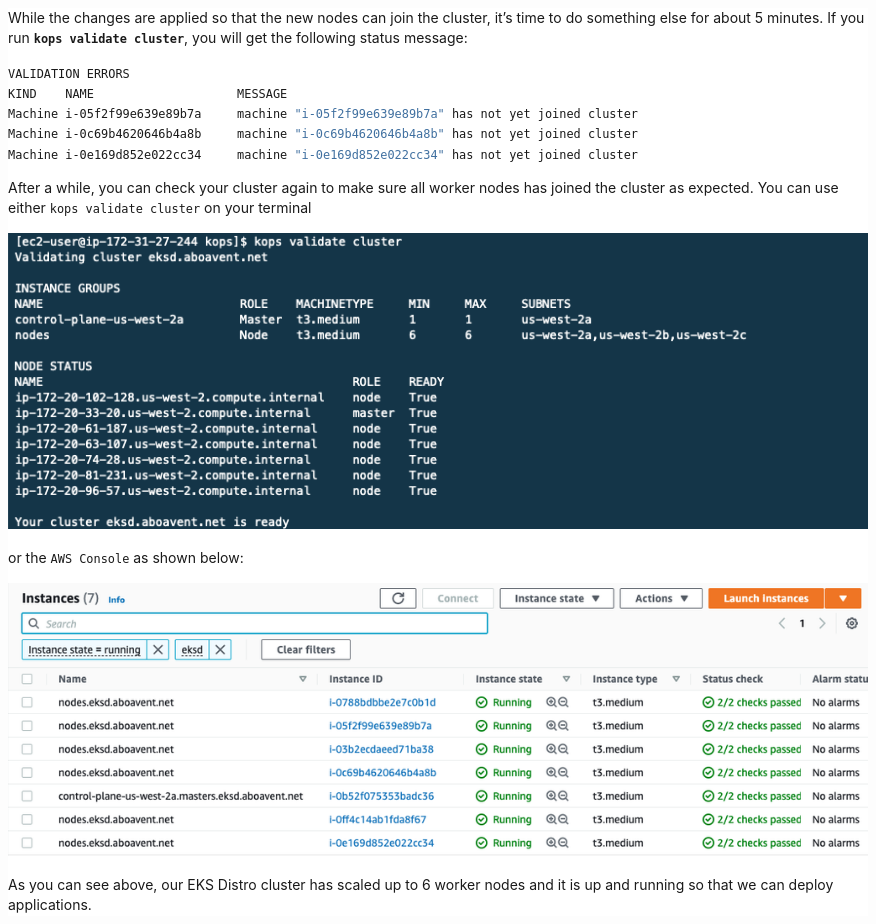 While the changes are applied so that the new nodes can join the cluster, it’s time to do something else for about 5 minutes. If you run **`kops validate cluster`**, you will get the following status message:

```bash
VALIDATION ERRORS
KIND    NAME                    MESSAGE
Machine i-05f2f99e639e89b7a     machine "i-05f2f99e639e89b7a" has not yet joined cluster
Machine i-0c69b4620646b4a8b     machine "i-0c69b4620646b4a8b" has not yet joined cluster
Machine i-0e169d852e022cc34     machine "i-0e169d852e022cc34" has not yet joined cluster
```

After a while, you can check your cluster again to make sure all worker nodes has joined the cluster as expected. You can use either `kops validate cluster` on your terminal

![EKSD-kopsvalidatecluster](./images/EKSD-kopsvalidatecluster.png)

or the `AWS Console` as shown below:

![EKS-D-instances](./images/EKS-D-instances.png)


As you can see above, our EKS Distro cluster has scaled up to 6 worker nodes and it is up and running so that we can deploy applications.  
